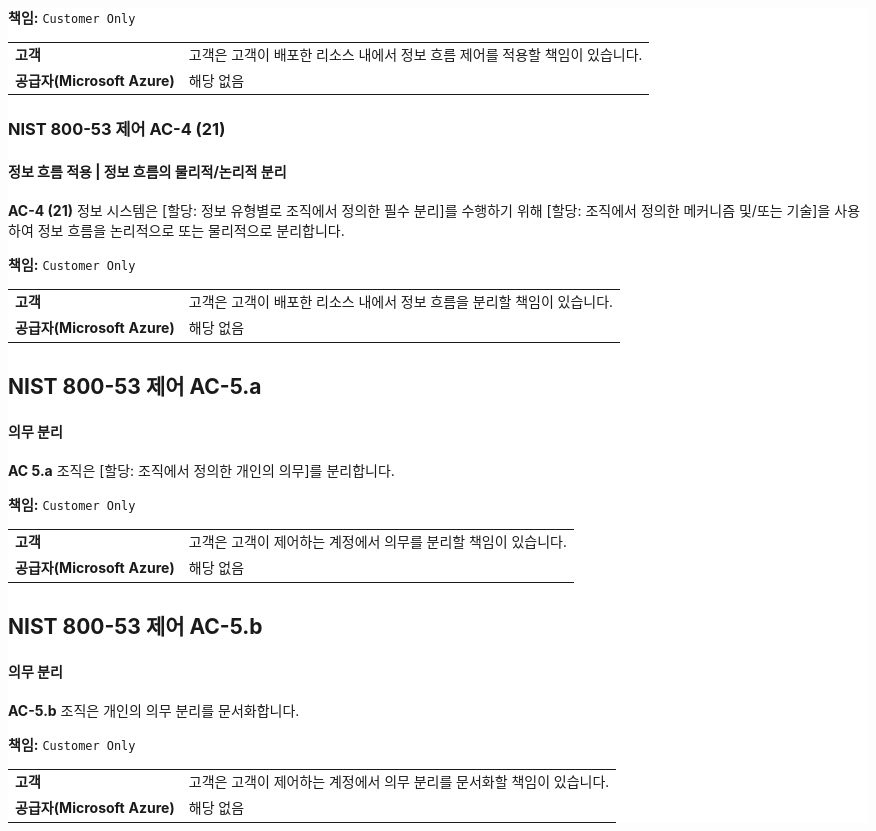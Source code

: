 **책임:** `Customer Only`

|||
|---|---|
| **고객** | 고객은 고객이 배포한 리소스 내에서 정보 흐름 제어를 적용할 책임이 있습니다. |
| **공급자(Microsoft Azure)** | 해당 없음 |


 ### <a name="nist-800-53-control-ac-4-21"></a>NIST 800-53 제어 AC-4 (21)

#### <a name="information-flow-enforcement--physical--logical-separation-of-information-flows"></a>정보 흐름 적용 | 정보 흐름의 물리적/논리적 분리

**AC-4 (21)** 정보 시스템은 [할당: 정보 유형별로 조직에서 정의한 필수 분리]를 수행하기 위해 [할당: 조직에서 정의한 메커니즘 및/또는 기술]을 사용하여 정보 흐름을 논리적으로 또는 물리적으로 분리합니다.

**책임:** `Customer Only`

|||
|---|---|
| **고객** | 고객은 고객이 배포한 리소스 내에서 정보 흐름을 분리할 책임이 있습니다. |
| **공급자(Microsoft Azure)** | 해당 없음 |


 ## <a name="nist-800-53-control-ac-5a"></a>NIST 800-53 제어 AC-5.a

#### <a name="separation-of-duties"></a>의무 분리

**AC 5.a** 조직은 [할당: 조직에서 정의한 개인의 의무]를 분리합니다.

**책임:** `Customer Only`

|||
|---|---|
| **고객** | 고객은 고객이 제어하는 계정에서 의무를 분리할 책임이 있습니다. |
| **공급자(Microsoft Azure)** | 해당 없음 |


 ## <a name="nist-800-53-control-ac-5b"></a>NIST 800-53 제어 AC-5.b

#### <a name="separation-of-duties"></a>의무 분리

**AC-5.b** 조직은 개인의 의무 분리를 문서화합니다.

**책임:** `Customer Only`

|||
|---|---|
| **고객** | 고객은 고객이 제어하는 계정에서 의무 분리를 문서화할 책임이 있습니다. |
| **공급자(Microsoft Azure)** | 해당 없음 |
